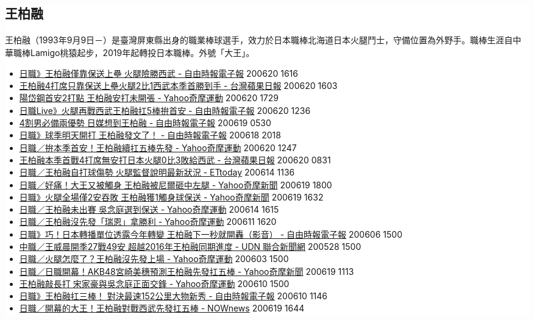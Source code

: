 ## 王柏融

王柏融（1993年9月9日－）是臺灣屏東縣出身的職業棒球選手，效力於日本職棒北海道日本火腿鬥士，守備位置為外野手。職棒生涯自中華職棒Lamigo桃猿起步，2019年起轉投日本職棒。外號「大王」。
- [日職》王柏融僅靠保送上壘 火腿險勝西武 - 自由時報電子報](https://sports.ltn.com.tw/news/breakingnews/3204017 "日職》王柏融僅靠保送上壘 火腿險勝西武 - 自由時報電子報") 200620 1616
- [王柏融4打席只靠保送上壘火腿2比1西武本季首勝到手 - 台灣蘋果日報](https://tw.appledaily.com/sports/20200620/7ZT2G7PNQUITCLWREIF5WG76SM/ "王柏融4打席只靠保送上壘火腿2比1西武本季首勝到手 - 台灣蘋果日報") 200620 1603
- [陽岱鋼首安2打點 王柏融安打未開張 - Yahoo奇摩運動](https://tw.sports.yahoo.com/news/%E9%99%BD%E5%B2%B1%E9%8B%BC%E9%A6%96%E5%AE%892%E6%89%93%E9%BB%9E-%E7%8E%8B%E6%9F%8F%E8%9E%8D%E5%AE%89%E6%89%93%E6%9C%AA%E9%96%8B%E5%BC%B5-092902996.html "陽岱鋼首安2打點 王柏融安打未開張 - Yahoo奇摩運動") 200620 1729
- [日職Live》火腿再戰西武王柏融扛5棒拚首安 - 自由時報電子報](https://sports.ltn.com.tw/news/breakingnews/3203764 "日職Live》火腿再戰西武王柏融扛5棒拚首安 - 自由時報電子報") 200620 1236
- [4割男必備兩優勢 日媒想到王柏融 - 自由時報電子報](https://sports.ltn.com.tw/news/paper/1380682 "4割男必備兩優勢 日媒想到王柏融 - 自由時報電子報") 200619 0530
- [日職》球季明天開打 王柏融發文了！ - 自由時報電子報](https://sports.ltn.com.tw/news/breakingnews/3202272 "日職》球季明天開打 王柏融發文了！ - 自由時報電子報") 200618 2018
- [日職／拚本季首安！王柏融續扛五棒先發 - Yahoo奇摩運動](https://tw.sports.yahoo.com/news/%E6%97%A5%E8%81%B7-%E6%8B%9A%E6%9C%AC%E5%AD%A3%E9%A6%96%E5%AE%89-%E7%8E%8B%E6%9F%8F%E8%9E%8D%E7%BA%8C%E6%89%9B%E4%BA%94%E6%A3%92%E5%85%88%E7%99%BC-044742300.html "日職／拚本季首安！王柏融續扛五棒先發 - Yahoo奇摩運動") 200620 1247
- [王柏融本季首戰4打席無安打日本火腿0比3敗給西武 - 台灣蘋果日報](https://tw.appledaily.com/sports/20200619/HURGGU76BHDQY7J63C2CSTNO5A/ "王柏融本季首戰4打席無安打日本火腿0比3敗給西武 - 台灣蘋果日報") 200620 0831
- [日職／王柏融自打球傷勢 火腿監督說明最新狀況 - ETtoday](https://sports.ettoday.net/news/1737460 "日職／王柏融自打球傷勢 火腿監督說明最新狀況 - ETtoday") 200614 1136
- [日職／好痛！大王又被觸身 王柏融被尼爾砸中左腿 - Yahoo奇摩新聞](https://tw.news.yahoo.com/%E6%97%A5%E8%81%B7-%E5%A5%BD%E7%97%9B-%E5%A4%A7%E7%8E%8B%E5%8F%88%E8%A2%AB%E8%A7%B8%E8%BA%AB-%E7%8E%8B%E6%9F%8F%E8%9E%8D%E8%A2%AB%E5%B0%BC%E7%88%BE%E7%A0%B8%E4%B8%AD%E5%B7%A6%E8%85%BF-100001123.html "日職／好痛！大王又被觸身 王柏融被尼爾砸中左腿 - Yahoo奇摩新聞") 200619 1800
- [日職》火腿全場僅2安吞敗 王柏融獲1觸身球保送 - Yahoo奇摩新聞](https://tw.news.yahoo.com/%E4%B8%8D%E6%96%B7%E6%9B%B4%E6%96%B0%E6%97%A5%E8%81%B7%E9%96%8B%E5%B9%95%E7%81%AB%E8%85%BF%E6%9C%AC%E5%AD%A3%E9%A6%96%E6%88%B0%E5%B0%8D%E8%A5%BF%E6%AD%A6-%E7%8E%8B%E6%9F%8F%E8%9E%8D%E5%85%88%E7%99%BC%E7%AC%AC%E4%BA%94%E6%A3%92dh-083213219.html "日職》火腿全場僅2安吞敗 王柏融獲1觸身球保送 - Yahoo奇摩新聞") 200619 1632
- [日職／王柏融未出賽 吳念庭選到保送 - Yahoo奇摩運動](https://tw.sports.yahoo.com/news/%E6%97%A5%E8%81%B7-%E7%8E%8B%E6%9F%8F%E8%9E%8D%E6%9C%AA%E5%87%BA%E8%B3%BD-%E5%90%B3%E5%BF%B5%E5%BA%AD%E9%81%B8%E5%88%B0%E4%BF%9D%E9%80%81-081532700.html "日職／王柏融未出賽 吳念庭選到保送 - Yahoo奇摩運動") 200614 1615
- [日職／王柏融沒先發「瑞恩」拿勝利 - Yahoo奇摩運動](https://tw.sports.yahoo.com/news/%E6%97%A5%E8%81%B7-%E7%8E%8B%E6%9F%8F%E8%9E%8D%E6%B2%92%E5%85%88%E7%99%BC-%E7%91%9E%E6%81%A9-%E6%8B%BF%E5%8B%9D%E5%88%A9-082037855.html "日職／王柏融沒先發「瑞恩」拿勝利 - Yahoo奇摩運動") 200611 1620
- [日職》巧！日本轉播單位透露今年轉變 王柏融下一秒就開轟（影音） - 自由時報電子報](https://sports.ltn.com.tw/news/breakingnews/3189297 "日職》巧！日本轉播單位透露今年轉變 王柏融下一秒就開轟（影音） - 自由時報電子報") 200606 1500
- [中職／王威晨開季27戰49安 超越2016年王柏融同期進度 - UDN 聯合新聞網](https://udn.com/news/story/7001/4597611 "中職／王威晨開季27戰49安 超越2016年王柏融同期進度 - UDN 聯合新聞網") 200528 1500
- [日職／火腿怎麼了？王柏融沒先發上場 - Yahoo奇摩運動](https://tw.sports.yahoo.com/news/%E6%97%A5%E8%81%B7-%E7%81%AB%E8%85%BF%E6%80%8E%E9%BA%BC%E4%BA%86-%E7%8E%8B%E6%9F%8F%E8%9E%8D%E6%B2%92%E5%85%88%E7%99%BC%E4%B8%8A%E5%A0%B4-050032890.html "日職／火腿怎麼了？王柏融沒先發上場 - Yahoo奇摩運動") 200603 1500
- [日職／日職開幕！AKB48宮崎美穗預測王柏融先發扛五棒 - Yahoo奇摩新聞](https://tw.news.yahoo.com/%E6%97%A5%E8%81%B7-%E6%97%A5%E8%81%B7%E9%96%8B%E5%B9%95-akb48%E5%AE%AE%E5%B4%8E%E7%BE%8E%E7%A9%97%E9%A0%90%E6%B8%AC%E7%8E%8B%E6%9F%8F%E8%9E%8D%E5%85%88%E7%99%BC%E6%89%9B%E4%BA%94%E6%A3%92-031349339.html "日職／日職開幕！AKB48宮崎美穗預測王柏融先發扛五棒 - Yahoo奇摩新聞") 200619 1113
- [王柏融敲長打 宋家豪與吳念庭正面交鋒 - Yahoo奇摩運動](https://tw.sports.yahoo.com/news/%E7%8E%8B%E6%9F%8F%E8%9E%8D%E6%95%B2%E9%95%B7%E6%89%93-%E5%AE%8B%E5%AE%B6%E8%B1%AA%E8%88%87%E5%90%B3%E5%BF%B5%E5%BA%AD%E6%AD%A3%E9%9D%A2%E4%BA%A4%E9%8B%92-073542944.html "王柏融敲長打 宋家豪與吳念庭正面交鋒 - Yahoo奇摩運動") 200610 1500
- [日職》王柏融扛三棒！ 對決最速152公里大物新秀 - 自由時報電子報](https://sports.ltn.com.tw/news/breakingnews/3193231 "日職》王柏融扛三棒！ 對決最速152公里大物新秀 - 自由時報電子報") 200610 1146
- [日職／開幕的大王！王柏融對戰西武先發扛五棒 - NOWnews](https://www.nownews.com/news/sport/5022223 "日職／開幕的大王！王柏融對戰西武先發扛五棒 - NOWnews") 200619 1644
